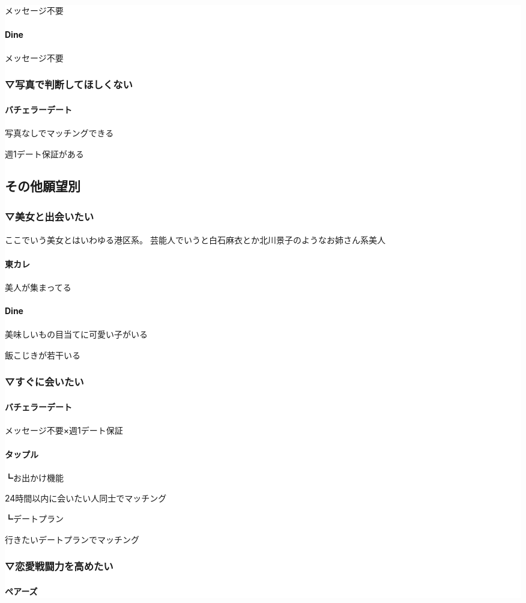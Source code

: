 メッセージ不要


#### Dine

メッセージ不要


### ▽写真で判断してほしくない

#### バチェラーデート

写真なしでマッチングできる

週1デート保証がある



## その他願望別

### ▽美女と出会いたい

ここでいう美女とはいわゆる港区系。 芸能人でいうと白石麻衣とか北川景子のようなお姉さん系美人


#### 東カレ

美人が集まってる


#### Dine

美味しいもの目当てに可愛い子がいる

飯こじきが若干いる


### ▽すぐに会いたい

#### バチェラーデート

メッセージ不要×週1デート保証


#### タップル

┗お出かけ機能

24時間以内に会いたい人同士でマッチング


┗デートプラン

行きたいデートプランでマッチング


### ▽恋愛戦闘力を高めたい

#### ペアーズ
